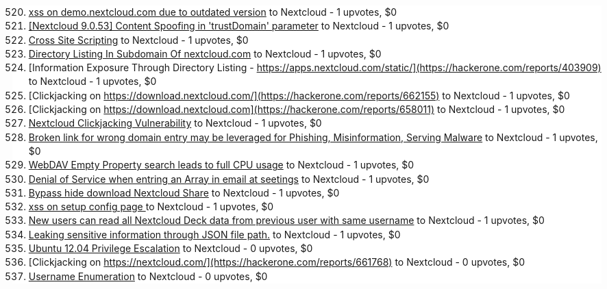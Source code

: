 520. [xss on demo.nextcloud.com due to outdated version](https://hackerone.com/reports/177713) to Nextcloud - 1 upvotes, $0
521. [[Nextcloud 9.0.53] Content Spoofing in 'trustDomain' parameter](https://hackerone.com/reports/153251) to Nextcloud - 1 upvotes, $0
522. [Cross Site Scripting](https://hackerone.com/reports/224108) to Nextcloud - 1 upvotes, $0
523. [Directory Listing In Subdomain Of nextcloud.com](https://hackerone.com/reports/218199) to Nextcloud - 1 upvotes, $0
524. [Information Exposure Through Directory Listing - https://apps.nextcloud.com/static/](https://hackerone.com/reports/403909) to Nextcloud - 1 upvotes, $0
525. [Clickjacking on https://download.nextcloud.com/](https://hackerone.com/reports/662155) to Nextcloud - 1 upvotes, $0
526. [Clickjacking on https://download.nextcloud.com](https://hackerone.com/reports/658011) to Nextcloud - 1 upvotes, $0
527. [Nextcloud Clickjacking Vulnerability](https://hackerone.com/reports/710996) to Nextcloud - 1 upvotes, $0
528. [Broken link for wrong domain entry may be leveraged for Phishing, Misinformation, Serving Malware](https://hackerone.com/reports/279717) to Nextcloud - 1 upvotes, $0
529. [WebDAV Empty Property search leads to full CPU usage](https://hackerone.com/reports/255822) to Nextcloud - 1 upvotes, $0
530. [Denial of Service when entring an Array in email at seetings](https://hackerone.com/reports/961997) to Nextcloud - 1 upvotes, $0
531. [Bypass hide download Nextcloud Share](https://hackerone.com/reports/865777) to Nextcloud - 1 upvotes, $0
532. [xss on setup config page ](https://hackerone.com/reports/812028) to Nextcloud - 1 upvotes, $0
533. [New users can read all Nextcloud Deck data from previous user with same username](https://hackerone.com/reports/882258) to Nextcloud - 1 upvotes, $0
534. [Leaking sensitive information through JSON  file path.](https://hackerone.com/reports/1211061) to Nextcloud - 1 upvotes, $0
535. [Ubuntu 12.04 Privilege Escalation](https://hackerone.com/reports/380782) to Nextcloud - 0 upvotes, $0
536. [Clickjacking on https://nextcloud.com/](https://hackerone.com/reports/661768) to Nextcloud - 0 upvotes, $0
537. [Username Enumeration](https://hackerone.com/reports/667613) to Nextcloud - 0 upvotes, $0
